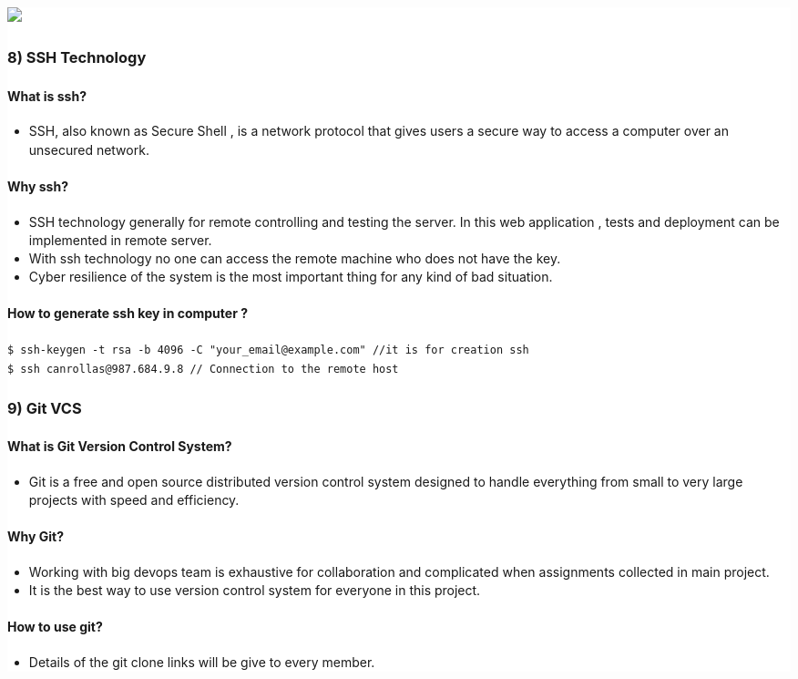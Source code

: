 ![](https://www.bitdegree.org/learn/storage/media/images/bootstrap-grid-system.o.png)

### 8) SSH Technology

#### What is ssh?

- SSH, also known as Secure Shell , is a network protocol that gives users a secure way to access a computer over an
  unsecured network.

#### Why ssh?

- SSH technology generally for remote controlling and testing the server. In this web application , tests and deployment
  can be implemented in remote server.
- With ssh technology no one can access the remote machine who does not have the key.
- Cyber resilience of the system is the most important thing for any kind of bad situation.

#### How to generate ssh key in computer ?

```shell
$ ssh-keygen -t rsa -b 4096 -C "your_email@example.com" //it is for creation ssh
$ ssh canrollas@987.684.9.8 // Connection to the remote host
```

### 9) Git VCS

#### What is Git Version Control System?

- Git is a free and open source distributed version control system designed to handle everything from small to very
  large projects with speed and efficiency.

#### Why Git?

- Working with big devops team is exhaustive for collaboration and complicated when assignments collected in main project.
- It is the best way to use version control system for everyone in this project.

#### How to use git?
- Details of the git clone links will be give to every member.